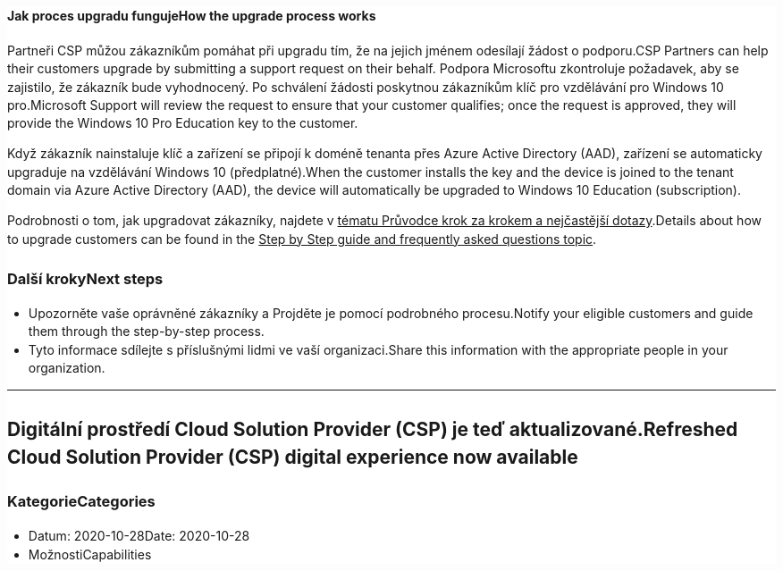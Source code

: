 #### <a name="how-the-upgrade-process-works"></a><span data-ttu-id="9c2e8-132">Jak proces upgradu funguje</span><span class="sxs-lookup"><span data-stu-id="9c2e8-132">How the upgrade process works</span></span>

<span data-ttu-id="9c2e8-133">Partneři CSP můžou zákazníkům pomáhat při upgradu tím, že na jejich jménem odesílají žádost o podporu.</span><span class="sxs-lookup"><span data-stu-id="9c2e8-133">CSP Partners can help their customers upgrade by submitting a support request on their behalf.</span></span> <span data-ttu-id="9c2e8-134">Podpora Microsoftu zkontroluje požadavek, aby se zajistilo, že zákazník bude vyhodnocený. Po schválení žádosti poskytnou zákazníkům klíč pro vzdělávání pro Windows 10 pro.</span><span class="sxs-lookup"><span data-stu-id="9c2e8-134">Microsoft Support will review the request to ensure that your customer qualifies; once the request is approved, they will provide the Windows 10 Pro Education key to the customer.</span></span>

<span data-ttu-id="9c2e8-135">Když zákazník nainstaluje klíč a zařízení se připojí k doméně tenanta přes Azure Active Directory (AAD), zařízení se automaticky upgraduje na vzdělávání Windows 10 (předplatné).</span><span class="sxs-lookup"><span data-stu-id="9c2e8-135">When the customer installs the key and the device is joined to the tenant domain via Azure Active Directory (AAD), the device will automatically be upgraded to Windows 10 Education (subscription).</span></span>   

<span data-ttu-id="9c2e8-136">Podrobnosti o tom, jak upgradovat zákazníky, najdete v [tématu Průvodce krok za krokem a nejčastější dotazy](../upgrade-windows-to-education.md).</span><span class="sxs-lookup"><span data-stu-id="9c2e8-136">Details about how to upgrade customers can be found in the [Step by Step guide and frequently asked questions topic](../upgrade-windows-to-education.md).</span></span>

### <a name="next-steps"></a><span data-ttu-id="9c2e8-137">Další kroky</span><span class="sxs-lookup"><span data-stu-id="9c2e8-137">Next steps</span></span>

- <span data-ttu-id="9c2e8-138">Upozorněte vaše oprávněné zákazníky a Projděte je pomocí podrobného procesu.</span><span class="sxs-lookup"><span data-stu-id="9c2e8-138">Notify your eligible customers and guide them through the step-by-step process.</span></span>
- <span data-ttu-id="9c2e8-139">Tyto informace sdílejte s příslušnými lidmi ve vaší organizaci.</span><span class="sxs-lookup"><span data-stu-id="9c2e8-139">Share this information with the appropriate people in your organization.</span></span>  

________________

## <a name="refreshed-cloud-solution-provider-csp-digital-experience-now-available"></a><a name="15"></a><span data-ttu-id="9c2e8-140">Digitální prostředí Cloud Solution Provider (CSP) je teď aktualizované.</span><span class="sxs-lookup"><span data-stu-id="9c2e8-140">Refreshed Cloud Solution Provider (CSP) digital experience now available</span></span>

### <a name="categories"></a><span data-ttu-id="9c2e8-141">Kategorie</span><span class="sxs-lookup"><span data-stu-id="9c2e8-141">Categories</span></span>

- <span data-ttu-id="9c2e8-142">Datum: 2020-10-28</span><span class="sxs-lookup"><span data-stu-id="9c2e8-142">Date: 2020-10-28</span></span>
- <span data-ttu-id="9c2e8-143">Možnosti</span><span class="sxs-lookup"><span data-stu-id="9c2e8-143">Capabilities</span></span>
